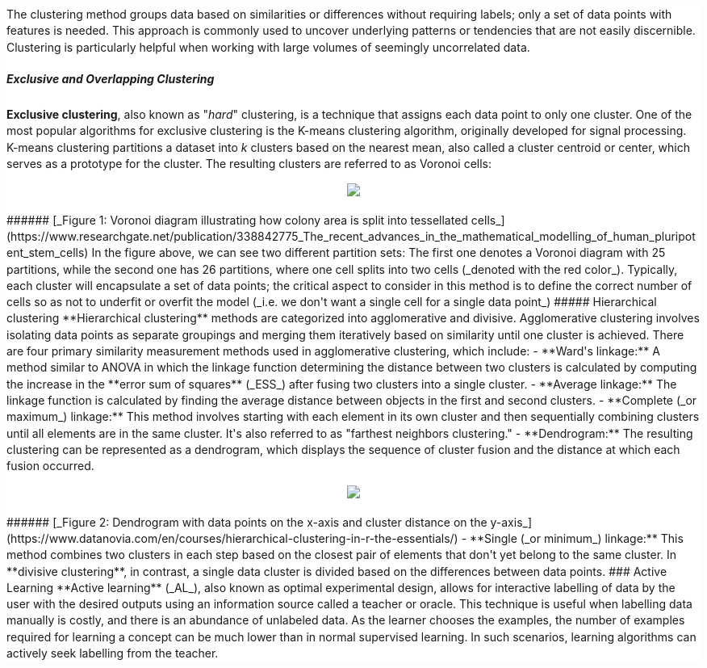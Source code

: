 The clustering method groups data based on similarities or differences without requiring labels; only a set of data points with features is needed. This approach is commonly used to uncover underlying patterns or tendencies that are not easily discernible.
Clustering is particularly helpful when working with large volumes of seemingly uncorrelated data.

##### Exclusive and Overlapping Clustering

**Exclusive clustering**, also known as "_hard_" clustering, is a technique that assigns each data point to only one cluster.
One of the most popular algorithms for exclusive clustering is the K-means clustering algorithm, originally developed for signal processing. K-means clustering partitions a dataset into $k$ clusters based on the nearest mean, also called a cluster centroid or center, which serves as a prototype for the cluster. The resulting clusters are referred to as Voronoi cells:

<p align="center">
  <img src="https://pabloagn.com/wp-content/uploads/2023/03/B007G011_01.png">
</p>
###### [_Figure 1: Voronoi diagram illustrating how colony area is split into tessellated cells_](https://www.researchgate.net/publication/338842775_The_recent_advances_in_the_mathematical_modelling_of_human_pluripotent_stem_cells)
In the figure above, we can see two different partition sets: The first one denotes a Voronoi diagram with 25 partitions, while the second one has 26 partitions, where one cell splits into two cells (_denoted with the red color_). Typically, each cluster will encapsulate a set of data points; the critical aspect to consider in this method is to define the correct number of cells so as not to underfit or overfit the model (_i.e. we don't want a single cell for a single data point_)
##### Hierarchical clustering
**Hierarchical clustering** methods are categorized into agglomerative and divisive. Agglomerative clustering involves isolating data points as separate groupings and merging them iteratively based on similarity until one cluster is achieved. There are four primary similarity measurement methods used in agglomerative clustering, which include:
- **Ward's linkage:** A method similar to ANOVA in which the linkage function determining the distance between two clusters is calculated by computing the increase in the **error sum of squares** (_ESS_) after fusing two clusters into a single cluster.
- **Average linkage:** The linkage function is calculated by finding the average distance between objects in the first and second clusters.
- **Complete (_or maximum_) linkage:** This method involves starting with each element in its own cluster and then sequentially combining clusters until all elements are in the same cluster. It's also referred to as "farthest neighbors clustering."
- **Dendrogram:** The resulting clustering can be represented as a dendrogram, which displays the sequence of cluster fusion and the distance at which each fusion occurred.
<p align="center">
  <img src="https://pabloagn.com/wp-content/uploads/2023/03/B007G011_02.png">
</p>
###### [_Figure 2: Dendrogram with data points on the x-axis and cluster distance on the y-axis_](https://www.datanovia.com/en/courses/hierarchical-clustering-in-r-the-essentials/)
- **Single (_or minimum_) linkage:** This method combines two clusters in each step based on the closest pair of elements that don't yet belong to the same cluster.
In **divisive clustering**, in contrast, a single data cluster is divided based on the differences between data points.
### Active Learning
**Active learning** (_AL_), also known as optimal experimental design, allows for interactive labelling of data by the user with the desired outputs using an information source called a teacher or oracle.
This technique is useful when labelling data manually is costly, and there is an abundance of unlabeled data. As the learner chooses the examples, the number of examples required for learning a concept can be much lower than in normal supervised learning. In such scenarios, learning algorithms can actively seek labelling from the teacher.